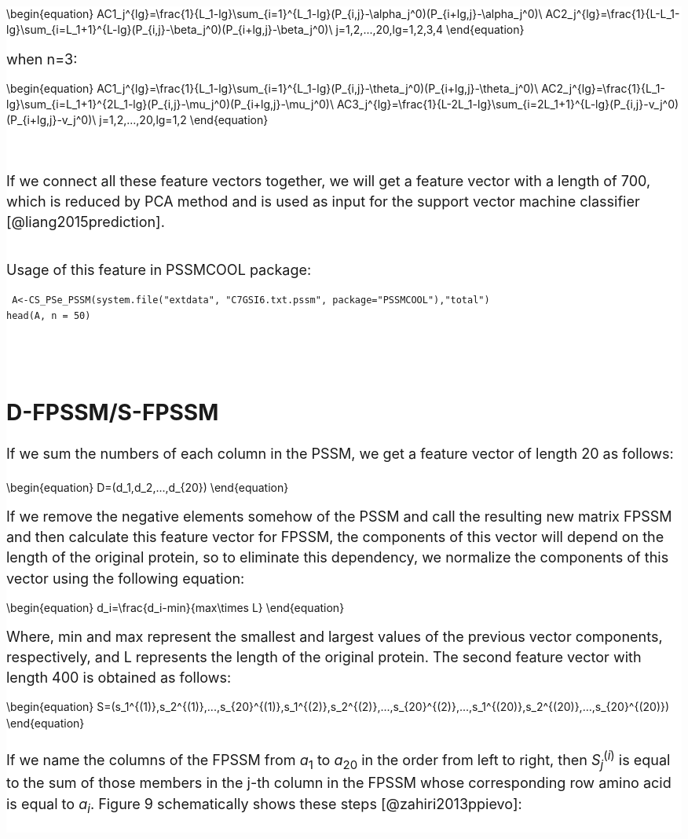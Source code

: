 \begin{equation}
AC1_j^{lg}=\frac{1}{L_1-lg}\sum_{i=1}^{L_1-lg}(P_{i,j}-\alpha_j^0)(P_{i+lg,j}-\alpha_j^0)\\ 
AC2_j^{lg}=\frac{1}{L-L_1-lg}\sum_{i=L_1+1}^{L-lg}(P_{i,j}-\beta_j^0)(P_{i+lg,j}-\beta_j^0)\\
j=1,2,...,20,lg=1,2,3,4
\end{equation}

<font size="4">when n=3:</font>

\begin{equation}
AC1_j^{lg}=\frac{1}{L_1-lg}\sum_{i=1}^{L_1-lg}(P_{i,j}-\theta_j^0)(P_{i+lg,j}-\theta_j^0)\\ 
AC2_j^{lg}=\frac{1}{L_1-lg}\sum_{i=L_1+1}^{2L_1-lg}(P_{i,j}-\mu_j^0)(P_{i+lg,j}-\mu_j^0)\\
AC3_j^{lg}=\frac{1}{L-2L_1-lg}\sum_{i=2L_1+1}^{L-lg}(P_{i,j}-v_j^0)(P_{i+lg,j}-v_j^0)\\
j=1,2,...,20,lg=1,2
\end{equation}

<br></br>
<font size="4">If we connect all these feature vectors together, we will get a feature vector with a length of 700, which is reduced by PCA method and is used as input for the support vector machine classifier [@liang2015prediction].</font>
<br></br>

<font size="4"> Usage of this feature in PSSMCOOL package:</font>

```{r}
 A<-CS_PSe_PSSM(system.file("extdata", "C7GSI6.txt.pssm", package="PSSMCOOL"),"total")
head(A, n = 50)
```
<br></br>

# D-FPSSM/S-FPSSM

<font size="4">If we sum the numbers of each column in the PSSM, we get a feature vector of length 20 as follows:</font>
<br></br>
\begin{equation}
D=(d_1,d_2,...,d_{20})
\end{equation}

<font size="4">If we remove the negative elements somehow of the PSSM and call the resulting new matrix FPSSM and then calculate this feature vector for FPSSM, the components of this vector will depend on the length of the original protein, so to eliminate this dependency, we normalize the components of this vector using the following equation:</font>

\begin{equation}
d_i=\frac{d_i-min}{max\times L}
\end{equation}

<font size="4">Where, min and max represent the smallest and largest values of the previous vector components, respectively, and L represents the length of the original protein. The second feature vector with length 400 is obtained as follows:</font>

\begin{equation}
S=(s_1^{(1)},s_2^{(1)},...,s_{20}^{(1)},s_1^{(2)},s_2^{(2)},...,s_{20}^{(2)},...,s_1^{(20)},s_2^{(20)},...,s_{20}^{(20)})
\end{equation}
<br></br>
<font size="4">If we name the columns of the FPSSM from $a_1$ to $a_{20}$ in the order from left to right, 
then $S_j^{(i)}$ is equal to the sum of those members in the j-th column in the FPSSM whose corresponding row amino acid is equal to $a_i$. Figure 9 schematically shows these steps [@zahiri2013ppievo]:</font>
<br></br>
